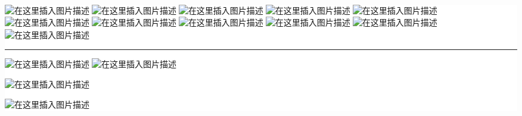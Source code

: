 ![在这里插入图片描述](https://img-blog.csdnimg.cn/5a69e554ad8a4277bf0eb4ed583d9458.png)
![在这里插入图片描述](https://img-blog.csdnimg.cn/6e7e2977a9f84d439901f4fcfc4e47c3.png)
![在这里插入图片描述](https://img-blog.csdnimg.cn/f2e618b4a4074ce7bef0420a6d68aa0f.png)
![在这里插入图片描述](https://img-blog.csdnimg.cn/e4a03a999f2445bc8659ea592cd6d3bd.png)
![在这里插入图片描述](https://img-blog.csdnimg.cn/facabcc544a64174ba581556cda7eb65.png)
![在这里插入图片描述](https://img-blog.csdnimg.cn/d01f3ce7e7944ab090b4defcfa535c80.png)
![在这里插入图片描述](https://img-blog.csdnimg.cn/dde233878db34e7f8d13f7a3f9ee01fa.png)
![在这里插入图片描述](https://img-blog.csdnimg.cn/edb49143c26b4409b52dea0f343fde7c.png)
![在这里插入图片描述](https://img-blog.csdnimg.cn/d935a2586083459387bc0b6739fa0e18.png)
![在这里插入图片描述](https://img-blog.csdnimg.cn/a153cb8b2b9047a18f192787d2721399.png)
![在这里插入图片描述](https://img-blog.csdnimg.cn/c505ee07a34948d198f1f0082eecbcb8.png)


---
![在这里插入图片描述](https://img-blog.csdnimg.cn/37683197daac4d97835d1adc9663a9dc.png)
![在这里插入图片描述](https://img-blog.csdnimg.cn/514e32acba3e46db803d79df7b885b59.png)

![在这里插入图片描述](https://img-blog.csdnimg.cn/79b9ee4443c34d6c96f5646d6f052ea2.png)


![在这里插入图片描述](https://img-blog.csdnimg.cn/3a891090949b47b89aa9526a14fd459f.png)

